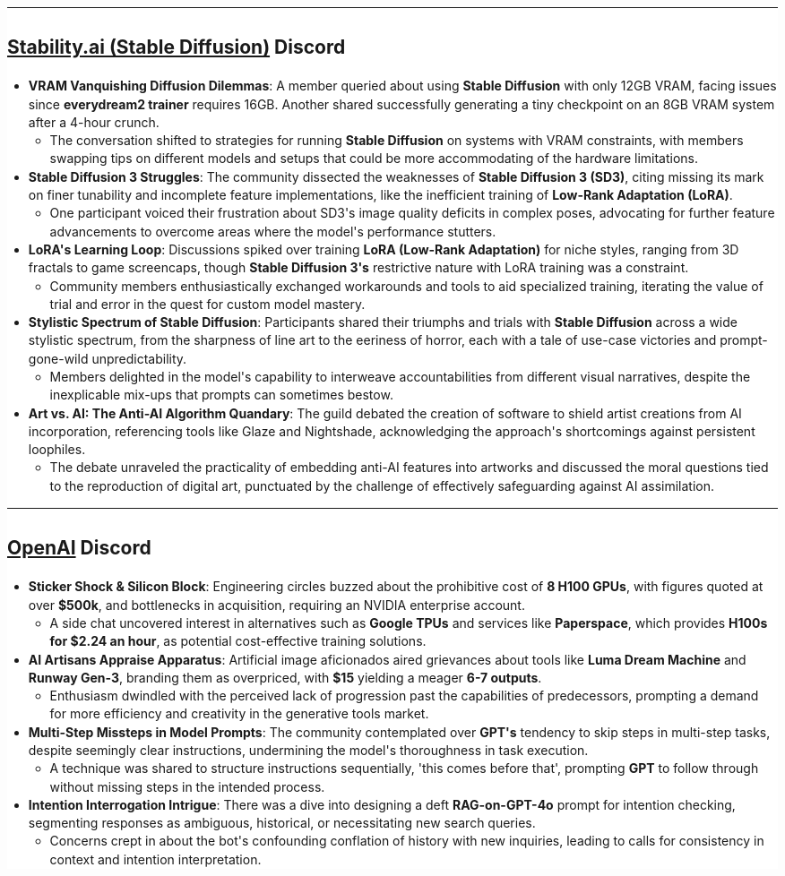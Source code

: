 

---



## [Stability.ai (Stable Diffusion)](https://discord.com/channels/1002292111942635562) Discord

- **VRAM Vanquishing Diffusion Dilemmas**: A member queried about using **Stable Diffusion** with only 12GB VRAM, facing issues since **everydream2 trainer** requires 16GB. Another shared successfully generating a tiny checkpoint on an 8GB VRAM system after a 4-hour crunch.
   - The conversation shifted to strategies for running **Stable Diffusion** on systems with VRAM constraints, with members swapping tips on different models and setups that could be more accommodating of the hardware limitations.
- **Stable Diffusion 3 Struggles**: The community dissected the weaknesses of **Stable Diffusion 3 (SD3)**, citing missing its mark on finer tunability and incomplete feature implementations, like the inefficient training of **Low-Rank Adaptation (LoRA)**.
   - One participant voiced their frustration about SD3's image quality deficits in complex poses, advocating for further feature advancements to overcome areas where the model's performance stutters.
- **LoRA's Learning Loop**: Discussions spiked over training **LoRA (Low-Rank Adaptation)** for niche styles, ranging from 3D fractals to game screencaps, though **Stable Diffusion 3's** restrictive nature with LoRA training was a constraint.
   - Community members enthusiastically exchanged workarounds and tools to aid specialized training, iterating the value of trial and error in the quest for custom model mastery.
- **Stylistic Spectrum of Stable Diffusion**: Participants shared their triumphs and trials with **Stable Diffusion** across a wide stylistic spectrum, from the sharpness of line art to the eeriness of horror, each with a tale of use-case victories and prompt-gone-wild unpredictability.
   - Members delighted in the model's capability to interweave accountabilities from different visual narratives, despite the inexplicable mix-ups that prompts can sometimes bestow.
- **Art vs. AI: The Anti-AI Algorithm Quandary**: The guild debated the creation of software to shield artist creations from AI incorporation, referencing tools like Glaze and Nightshade, acknowledging the approach's shortcomings against persistent loophiles.
   - The debate unraveled the practicality of embedding anti-AI features into artworks and discussed the moral questions tied to the reproduction of digital art, punctuated by the challenge of effectively safeguarding against AI assimilation.



---



## [OpenAI](https://discord.com/channels/974519864045756446) Discord

- **Sticker Shock & Silicon Block**: Engineering circles buzzed about the prohibitive cost of **8 H100 GPUs**, with figures quoted at over **$500k**, and bottlenecks in acquisition, requiring an NVIDIA enterprise account.
   - A side chat uncovered interest in alternatives such as **Google TPUs** and services like **Paperspace**, which provides **H100s for $2.24 an hour**, as potential cost-effective training solutions.
- **AI Artisans Appraise Apparatus**: Artificial image aficionados aired grievances about tools like **Luma Dream Machine** and **Runway Gen-3**, branding them as overpriced, with **$15** yielding a meager **6-7 outputs**.
   - Enthusiasm dwindled with the perceived lack of progression past the capabilities of predecessors, prompting a demand for more efficiency and creativity in the generative tools market.
- **Multi-Step Missteps in Model Prompts**: The community contemplated over **GPT's** tendency to skip steps in multi-step tasks, despite seemingly clear instructions, undermining the model's thoroughness in task execution.
   - A technique was shared to structure instructions sequentially, 'this comes before that', prompting **GPT** to follow through without missing steps in the intended process.
- **Intention Interrogation Intrigue**: There was a dive into designing a deft **RAG-on-GPT-4o** prompt for intention checking, segmenting responses as ambiguous, historical, or necessitating new search queries.
   - Concerns crept in about the bot's confounding conflation of history with new inquiries, leading to calls for consistency in context and intention interpretation.